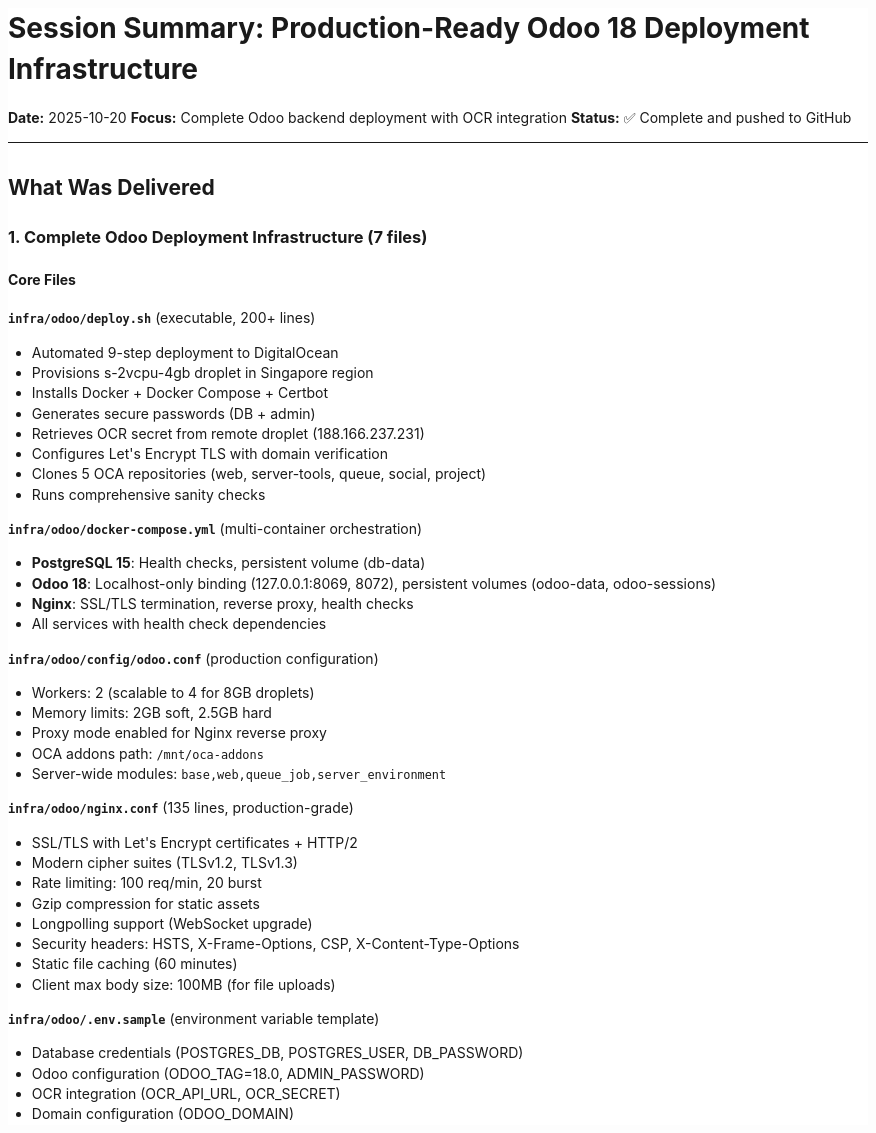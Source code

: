 # Session Summary: Production-Ready Odoo 18 Deployment Infrastructure

**Date:** 2025-10-20
**Focus:** Complete Odoo backend deployment with OCR integration
**Status:** ✅ Complete and pushed to GitHub

---

## What Was Delivered

### 1. Complete Odoo Deployment Infrastructure (7 files)

#### Core Files

**`infra/odoo/deploy.sh`** (executable, 200+ lines)
- Automated 9-step deployment to DigitalOcean
- Provisions s-2vcpu-4gb droplet in Singapore region
- Installs Docker + Docker Compose + Certbot
- Generates secure passwords (DB + admin)
- Retrieves OCR secret from remote droplet (188.166.237.231)
- Configures Let's Encrypt TLS with domain verification
- Clones 5 OCA repositories (web, server-tools, queue, social, project)
- Runs comprehensive sanity checks

**`infra/odoo/docker-compose.yml`** (multi-container orchestration)
- **PostgreSQL 15**: Health checks, persistent volume (db-data)
- **Odoo 18**: Localhost-only binding (127.0.0.1:8069, 8072), persistent volumes (odoo-data, odoo-sessions)
- **Nginx**: SSL/TLS termination, reverse proxy, health checks
- All services with health check dependencies

**`infra/odoo/config/odoo.conf`** (production configuration)
- Workers: 2 (scalable to 4 for 8GB droplets)
- Memory limits: 2GB soft, 2.5GB hard
- Proxy mode enabled for Nginx reverse proxy
- OCA addons path: `/mnt/oca-addons`
- Server-wide modules: `base,web,queue_job,server_environment`

**`infra/odoo/nginx.conf`** (135 lines, production-grade)
- SSL/TLS with Let's Encrypt certificates + HTTP/2
- Modern cipher suites (TLSv1.2, TLSv1.3)
- Rate limiting: 100 req/min, 20 burst
- Gzip compression for static assets
- Longpolling support (WebSocket upgrade)
- Security headers: HSTS, X-Frame-Options, CSP, X-Content-Type-Options
- Static file caching (60 minutes)
- Client max body size: 100MB (for file uploads)

**`infra/odoo/.env.sample`** (environment variable template)
- Database credentials (POSTGRES_DB, POSTGRES_USER, DB_PASSWORD)
- Odoo configuration (ODOO_TAG=18.0, ADMIN_PASSWORD)
- OCR integration (OCR_API_URL, OCR_SECRET)
- Domain configuration (ODOO_DOMAIN)
